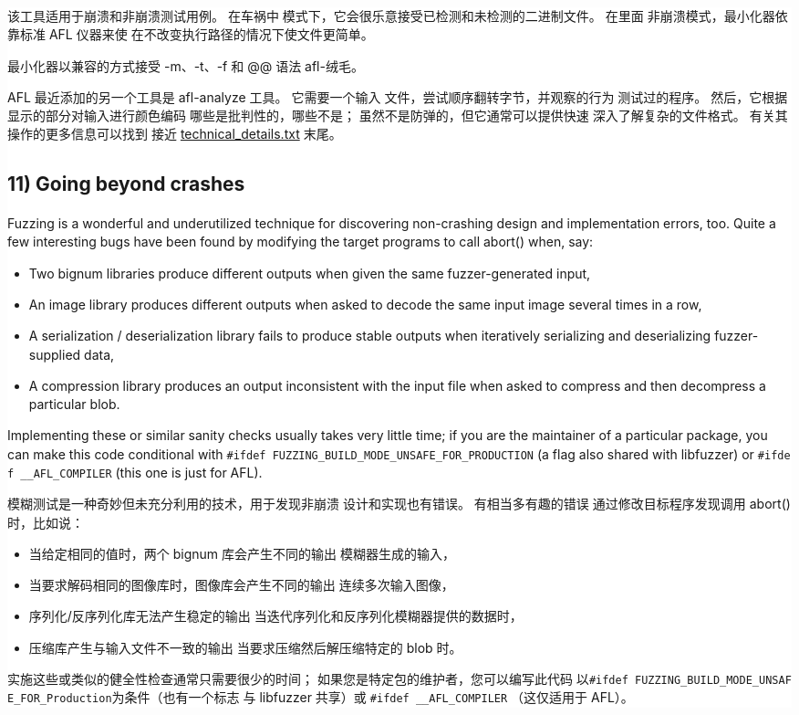 该工具适用于崩溃和非崩溃测试用例。 在车祸中
模式下，它会很乐意接受已检测和未检测的二进制文件。 在里面
非崩溃模式，最小化器依靠标准 AFL 仪器来使
在不改变执行路径的情况下使文件更简单。

最小化器以兼容的方式接受 -m、-t、-f 和 @@ 语法
afl-绒毛。

AFL 最近添加的另一个工具是 afl-analyze 工具。 它需要一个输入
文件，尝试顺序翻转字节，并观察的行为
测试过的程序。 然后，它根据显示的部分对输入进行颜色编码
哪些是批判性的，哪些不是； 虽然不是防弹的，但它通常可以提供快速
深入了解复杂的文件格式。 有关其操作的更多信息可以找到
接近 [technical_details.txt](docs/technical_details.txt) 末尾。

## 11) Going beyond crashes

Fuzzing is a wonderful and underutilized technique for discovering non-crashing
design and implementation errors, too. Quite a few interesting bugs have been
found by modifying the target programs to call abort() when, say:

  - Two bignum libraries produce different outputs when given the same
    fuzzer-generated input,

  - An image library produces different outputs when asked to decode the same
    input image several times in a row,

  - A serialization / deserialization library fails to produce stable outputs
    when iteratively serializing and deserializing fuzzer-supplied data,

  - A compression library produces an output inconsistent with the input file
    when asked to compress and then decompress a particular blob.

Implementing these or similar sanity checks usually takes very little time;
if you are the maintainer of a particular package, you can make this code
conditional with `#ifdef FUZZING_BUILD_MODE_UNSAFE_FOR_PRODUCTION` (a flag also
shared with libfuzzer) or `#ifdef __AFL_COMPILER` (this one is just for AFL).

模糊测试是一种奇妙但未充分利用的技术，用于发现非崩溃
设计和实现也有错误。 有相当多有趣的错误
通过修改目标程序发现调用 abort() 时，比如说：

- 当给定相同的值时，两个 bignum 库会产生不同的输出
  模糊器生成的输入，

- 当要求解码相同的图像库时，图像库会产生不同的输出
  连续多次输入图像，

- 序列化/反序列化库无法产生稳定的输出
  当迭代序列化和反序列化模糊器提供的数据时，

- 压缩库产生与输入文件不一致的输出
  当要求压缩然后解压缩特定的 blob 时。

实施这些或类似的健全性检查通常只需要很少的时间；
如果您是特定包的维护者，您可以编写此代码
以`#ifdef FUZZING_BUILD_MODE_UNSAFE_FOR_Production`为条件（也有一个标志
与 libfuzzer 共享）或 `#ifdef __AFL_COMPILER` （这仅适用于 AFL）。
